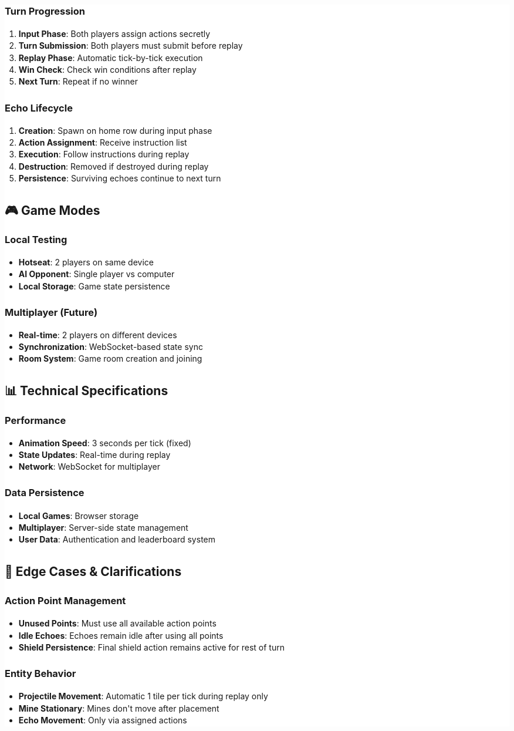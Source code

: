 ### Turn Progression
1. **Input Phase**: Both players assign actions secretly
2. **Turn Submission**: Both players must submit before replay
3. **Replay Phase**: Automatic tick-by-tick execution
4. **Win Check**: Check win conditions after replay
5. **Next Turn**: Repeat if no winner

### Echo Lifecycle
1. **Creation**: Spawn on home row during input phase
2. **Action Assignment**: Receive instruction list
3. **Execution**: Follow instructions during replay
4. **Destruction**: Removed if destroyed during replay
5. **Persistence**: Surviving echoes continue to next turn

## 🎮 Game Modes

### Local Testing
- **Hotseat**: 2 players on same device
- **AI Opponent**: Single player vs computer
- **Local Storage**: Game state persistence

### Multiplayer (Future)
- **Real-time**: 2 players on different devices
- **Synchronization**: WebSocket-based state sync
- **Room System**: Game room creation and joining

## 📊 Technical Specifications

### Performance
- **Animation Speed**: 3 seconds per tick (fixed)
- **State Updates**: Real-time during replay
- **Network**: WebSocket for multiplayer

### Data Persistence
- **Local Games**: Browser storage
- **Multiplayer**: Server-side state management
- **User Data**: Authentication and leaderboard system

## 🐛 Edge Cases & Clarifications

### Action Point Management
- **Unused Points**: Must use all available action points
- **Idle Echoes**: Echoes remain idle after using all points
- **Shield Persistence**: Final shield action remains active for rest of turn

### Entity Behavior
- **Projectile Movement**: Automatic 1 tile per tick during replay only
- **Mine Stationary**: Mines don't move after placement
- **Echo Movement**: Only via assigned actions
